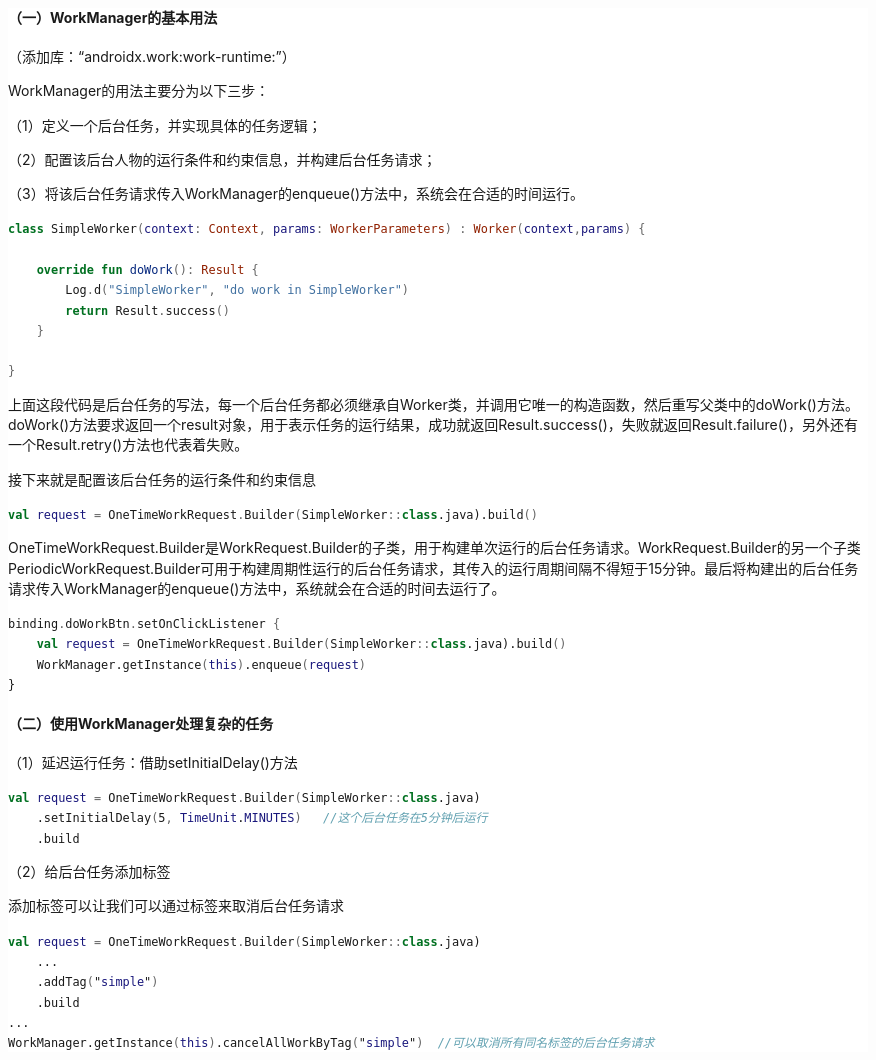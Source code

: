 #### （一）WorkManager的基本用法

（添加库：“androidx.work:work-runtime:”）

WorkManager的用法主要分为以下三步：

（1）定义一个后台任务，并实现具体的任务逻辑；

（2）配置该后台人物的运行条件和约束信息，并构建后台任务请求；

（3）将该后台任务请求传入WorkManager的enqueue()方法中，系统会在合适的时间运行。

```kotlin
class SimpleWorker(context: Context, params: WorkerParameters) : Worker(context,params) {

    override fun doWork(): Result {
        Log.d("SimpleWorker", "do work in SimpleWorker")
        return Result.success()
    }

}
```

上面这段代码是后台任务的写法，每一个后台任务都必须继承自Worker类，并调用它唯一的构造函数，然后重写父类中的doWork()方法。doWork()方法要求返回一个result对象，用于表示任务的运行结果，成功就返回Result.success()，失败就返回Result.failure()，另外还有一个Result.retry()方法也代表着失败。

接下来就是配置该后台任务的运行条件和约束信息

```kotlin
val request = OneTimeWorkRequest.Builder(SimpleWorker::class.java).build()
```

OneTimeWorkRequest.Builder是WorkRequest.Builder的子类，用于构建单次运行的后台任务请求。WorkRequest.Builder的另一个子类PeriodicWorkRequest.Builder可用于构建周期性运行的后台任务请求，其传入的运行周期间隔不得短于15分钟。最后将构建出的后台任务请求传入WorkManager的enqueue()方法中，系统就会在合适的时间去运行了。

```kotlin
binding.doWorkBtn.setOnClickListener {
    val request = OneTimeWorkRequest.Builder(SimpleWorker::class.java).build()
    WorkManager.getInstance(this).enqueue(request)
}
```

#### （二）使用WorkManager处理复杂的任务

（1）延迟运行任务：借助setInitialDelay()方法

```kotlin
val request = OneTimeWorkRequest.Builder(SimpleWorker::class.java)
	.setInitialDelay(5, TimeUnit.MINUTES)	//这个后台任务在5分钟后运行
	.build
```

（2）给后台任务添加标签

添加标签可以让我们可以通过标签来取消后台任务请求

```kotlin
val request = OneTimeWorkRequest.Builder(SimpleWorker::class.java)
	...
	.addTag("simple")
	.build
...
WorkManager.getInstance(this).cancelAllWorkByTag("simple")	//可以取消所有同名标签的后台任务请求
```
